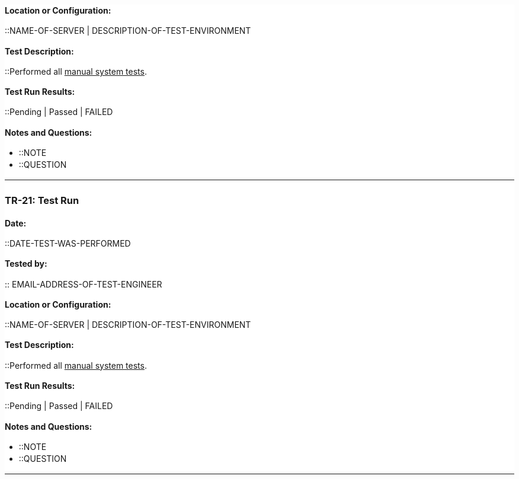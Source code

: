**Location or Configuration:**

::NAME-OF-SERVER | DESCRIPTION-OF-TEST-ENVIRONMENT

**Test Description:**

::Performed all [manual system tests](Test-Cases).

**Test Run Results:**

::Pending | Passed | FAILED

**Notes and Questions:**

- ::NOTE
- ::QUESTION

---

### TR-21: Test Run

**Date:**

::DATE-TEST-WAS-PERFORMED

**Tested by:**

:: EMAIL-ADDRESS-OF-TEST-ENGINEER

**Location or Configuration:**

::NAME-OF-SERVER | DESCRIPTION-OF-TEST-ENVIRONMENT

**Test Description:**

::Performed all [manual system tests](Test-Cases).

**Test Run Results:**

::Pending | Passed | FAILED

**Notes and Questions:**

- ::NOTE
- ::QUESTION

---
